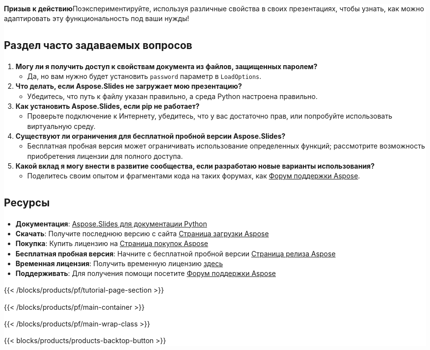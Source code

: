 **Призыв к действию**Поэкспериментируйте, используя различные свойства в своих презентациях, чтобы узнать, как можно адаптировать эту функциональность под ваши нужды!

## Раздел часто задаваемых вопросов

1. **Могу ли я получить доступ к свойствам документа из файлов, защищенных паролем?**
   - Да, но вам нужно будет установить `password` параметр в `LoadOptions`.
2. **Что делать, если Aspose.Slides не загружает мою презентацию?**
   - Убедитесь, что путь к файлу указан правильно, а среда Python настроена правильно.
3. **Как установить Aspose.Slides, если pip не работает?**
   - Проверьте подключение к Интернету, убедитесь, что у вас достаточно прав, или попробуйте использовать виртуальную среду.
4. **Существуют ли ограничения для бесплатной пробной версии Aspose.Slides?**
   - Бесплатная пробная версия может ограничивать использование определенных функций; рассмотрите возможность приобретения лицензии для полного доступа.
5. **Какой вклад я могу внести в развитие сообщества, если разработаю новые варианты использования?**
   - Поделитесь своим опытом и фрагментами кода на таких форумах, как [Форум поддержки Aspose](https://forum.aspose.com/c/slides/11).

## Ресурсы

- **Документация**: [Aspose.Slides для документации Python](https://reference.aspose.com/slides/python-net/)
- **Скачать**: Получите последнюю версию с сайта [Страница загрузки Aspose](https://releases.aspose.com/slides/python-net/)
- **Покупка**: Купить лицензию на [Страница покупок Aspose](https://purchase.aspose.com/buy)
- **Бесплатная пробная версия**: Начните с бесплатной пробной версии [Страница релиза Aspose](https://releases.aspose.com/slides/python-net/)
- **Временная лицензия**: Получить временную лицензию [здесь](https://purchase.aspose.com/temporary-license/)
- **Поддерживать**: Для получения помощи посетите [Форум поддержки Aspose](https://forum.aspose.com/c/slides/11)

{{< /blocks/products/pf/tutorial-page-section >}}

{{< /blocks/products/pf/main-container >}}

{{< /blocks/products/pf/main-wrap-class >}}

{{< blocks/products/products-backtop-button >}}